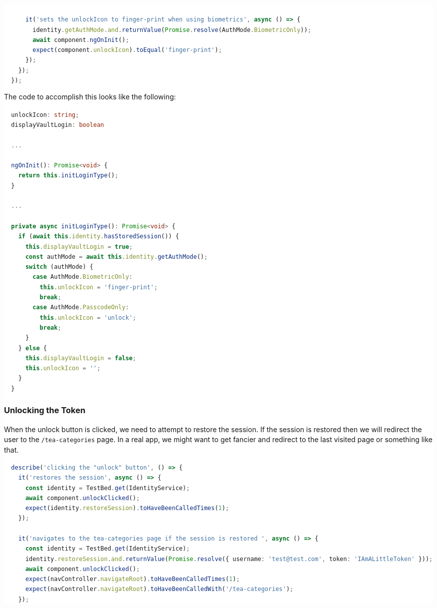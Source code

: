 ```TypeScript

      it('sets the unlockIcon to finger-print when using biometrics', async () => {
        identity.getAuthMode.and.returnValue(Promise.resolve(AuthMode.BiometricOnly));
        await component.ngOnInit();
        expect(component.unlockIcon).toEqual('finger-print');
      });
    });
  });
```

The code to accomplish this looks like the following:

```TypeScript
  unlockIcon: string;
  displayVaultLogin: boolean

  ...

  ngOnInit(): Promise<void> {
    return this.initLoginType();
  }

  ...

  private async initLoginType(): Promise<void> {
    if (await this.identity.hasStoredSession()) {
      this.displayVaultLogin = true;
      const authMode = await this.identity.getAuthMode();
      switch (authMode) {
        case AuthMode.BiometricOnly:
          this.unlockIcon = 'finger-print';
          break;
        case AuthMode.PasscodeOnly:
          this.unlockIcon = 'unlock';
          break;
      }
    } else {
      this.displayVaultLogin = false;
      this.unlockIcon = '';
    }
  }
```

### Unlocking the Token

When the unlock button is clicked, we need to attempt to restore the session. If the session is restored then we will redirect the user to the `/tea-categories` page. In a real app, we might want to get fancier and redirect to the last visited page or something like that.

```TypeScript
  describe('clicking the "unlock" button', () => {
    it('restores the session', async () => {
      const identity = TestBed.get(IdentityService);
      await component.unlockClicked();
      expect(identity.restoreSession).toHaveBeenCalledTimes(1);
    });

    it('navigates to the tea-categories page if the session is restored ', async () => {
      const identity = TestBed.get(IdentityService);
      identity.restoreSession.and.returnValue(Promise.resolve({ username: 'test@test.com', token: 'IAmALittleToken' }));
      await component.unlockClicked();
      expect(navController.navigateRoot).toHaveBeenCalledTimes(1);
      expect(navController.navigateRoot).toHaveBeenCalledWith('/tea-categories');
    });
```